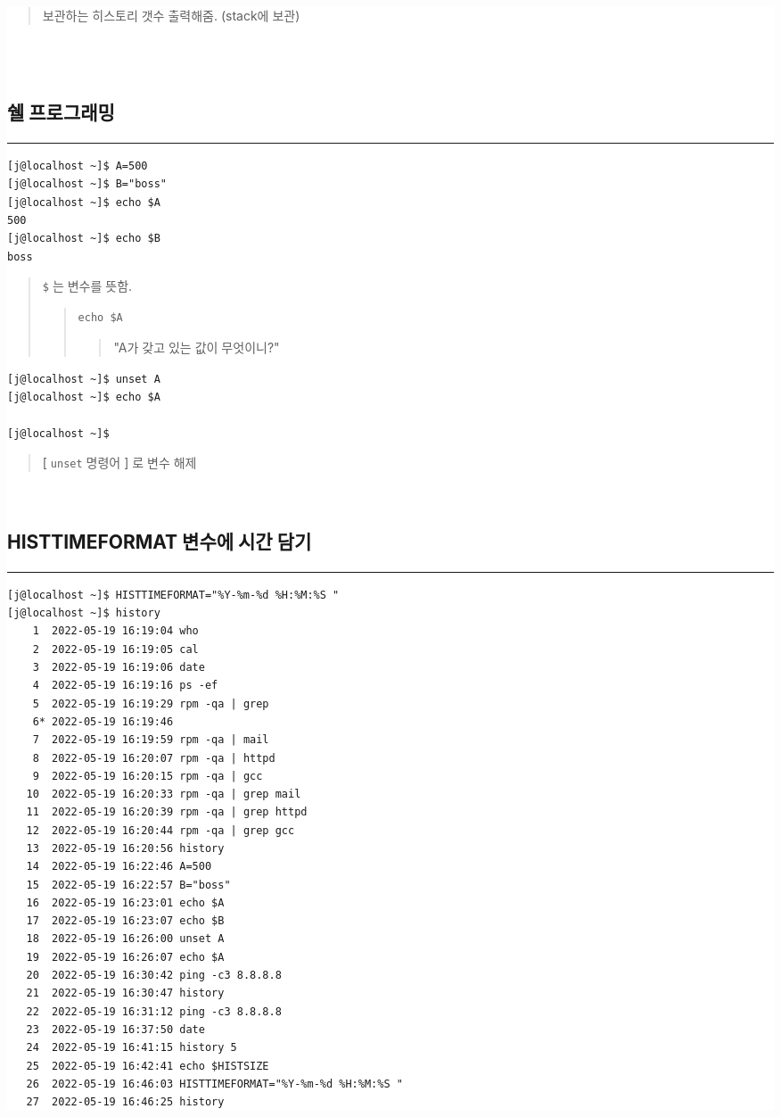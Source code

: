 > 보관하는 히스토리 갯수 출력해줌. (stack에 보관)

<br/>
<br/>

## 쉘 프로그래밍
---

```
[j@localhost ~]$ A=500
[j@localhost ~]$ B="boss"
[j@localhost ~]$ echo $A
500
[j@localhost ~]$ echo $B
boss
```

>`$` 는 변수를 뜻함.
>> `echo $A`
>>> "A가 갖고 있는 값이 무엇이니?"

```
[j@localhost ~]$ unset A
[j@localhost ~]$ echo $A

[j@localhost ~]$
```

> [ `unset` 명령어 ] 로 변수 해제

<br/>

## HISTTIMEFORMAT 변수에 시간 담기 
---

```
[j@localhost ~]$ HISTTIMEFORMAT="%Y-%m-%d %H:%M:%S "
[j@localhost ~]$ history
    1  2022-05-19 16:19:04 who
    2  2022-05-19 16:19:05 cal
    3  2022-05-19 16:19:06 date
    4  2022-05-19 16:19:16 ps -ef
    5  2022-05-19 16:19:29 rpm -qa | grep
    6* 2022-05-19 16:19:46
    7  2022-05-19 16:19:59 rpm -qa | mail
    8  2022-05-19 16:20:07 rpm -qa | httpd
    9  2022-05-19 16:20:15 rpm -qa | gcc
   10  2022-05-19 16:20:33 rpm -qa | grep mail
   11  2022-05-19 16:20:39 rpm -qa | grep httpd
   12  2022-05-19 16:20:44 rpm -qa | grep gcc
   13  2022-05-19 16:20:56 history
   14  2022-05-19 16:22:46 A=500
   15  2022-05-19 16:22:57 B="boss"
   16  2022-05-19 16:23:01 echo $A
   17  2022-05-19 16:23:07 echo $B
   18  2022-05-19 16:26:00 unset A
   19  2022-05-19 16:26:07 echo $A
   20  2022-05-19 16:30:42 ping -c3 8.8.8.8
   21  2022-05-19 16:30:47 history
   22  2022-05-19 16:31:12 ping -c3 8.8.8.8
   23  2022-05-19 16:37:50 date
   24  2022-05-19 16:41:15 history 5
   25  2022-05-19 16:42:41 echo $HISTSIZE
   26  2022-05-19 16:46:03 HISTTIMEFORMAT="%Y-%m-%d %H:%M:%S "
   27  2022-05-19 16:46:25 history
```
